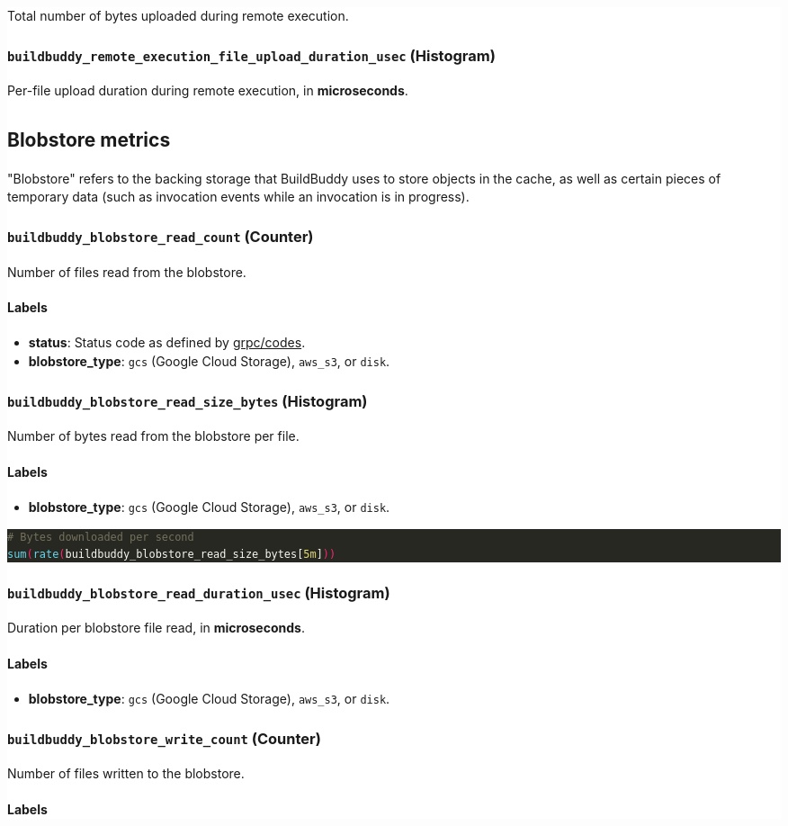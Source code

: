 Total number of bytes uploaded during remote execution.

### **`buildbuddy_remote_execution_file_upload_duration_usec`** (Histogram)

Per-file upload duration during remote execution, in **microseconds**.
## Blobstore metrics

"Blobstore" refers to the backing storage that BuildBuddy uses to
store objects in the cache, as well as certain pieces of temporary
data (such as invocation events while an invocation is in progress).

### **`buildbuddy_blobstore_read_count`** (Counter)

Number of files read from the blobstore.

#### Labels

- **status**: Status code as defined by [grpc/codes](https://godoc.org/google.golang.org/grpc/codes#Code).
- **blobstore_type**: `gcs` (Google Cloud Storage), `aws_s3`, or `disk`.


### **`buildbuddy_blobstore_read_size_bytes`** (Histogram)

Number of bytes read from the blobstore per file.

#### Labels

- **blobstore_type**: `gcs` (Google Cloud Storage), `aws_s3`, or `disk`.

<div class="highlight" style="background: #272822"><pre style="line-height: 125%;"><span></span><code><span style="color: #75715e"># Bytes downloaded per second</span><span style="color: #f8f8f2"></span><br><span style="color: #66d9ef">sum</span><span style="color: #f92672">(</span><span style="color: #66d9ef">rate</span><span style="color: #f92672">(</span><span style="color: #f8f8f2">buildbuddy_blobstore_read_size_bytes[</span><span style="color: #e6db74">5m</span><span style="color: #f8f8f2">]</span><span style="color: #f92672">))</span><span style="color: #f8f8f2"></span><br></code></pre></div>


### **`buildbuddy_blobstore_read_duration_usec`** (Histogram)

Duration per blobstore file read, in **microseconds**.

#### Labels

- **blobstore_type**: `gcs` (Google Cloud Storage), `aws_s3`, or `disk`.


### **`buildbuddy_blobstore_write_count`** (Counter)

Number of files written to the blobstore.

#### Labels
